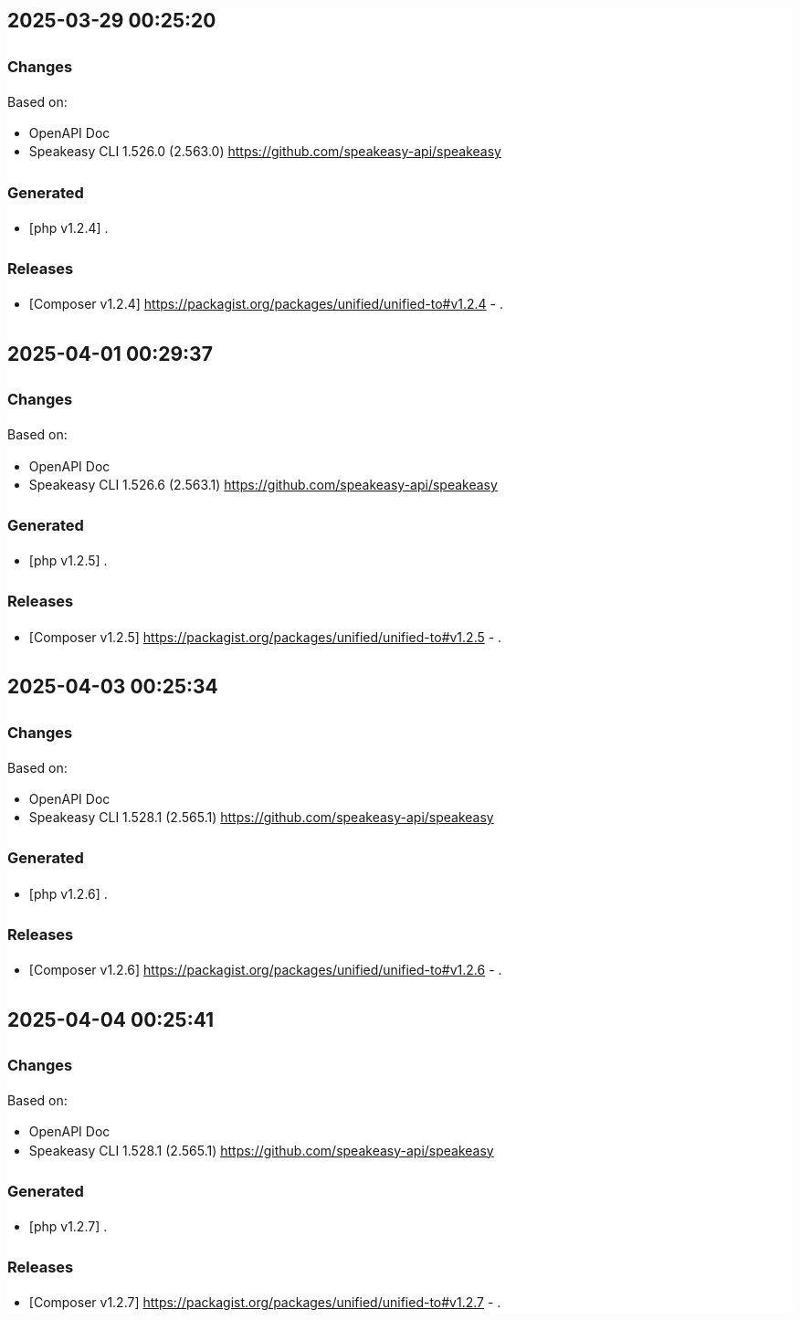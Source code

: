 ## 2025-03-29 00:25:20
### Changes
Based on:
- OpenAPI Doc  
- Speakeasy CLI 1.526.0 (2.563.0) https://github.com/speakeasy-api/speakeasy
### Generated
- [php v1.2.4] .
### Releases
- [Composer v1.2.4] https://packagist.org/packages/unified/unified-to#v1.2.4 - .

## 2025-04-01 00:29:37
### Changes
Based on:
- OpenAPI Doc  
- Speakeasy CLI 1.526.6 (2.563.1) https://github.com/speakeasy-api/speakeasy
### Generated
- [php v1.2.5] .
### Releases
- [Composer v1.2.5] https://packagist.org/packages/unified/unified-to#v1.2.5 - .

## 2025-04-03 00:25:34
### Changes
Based on:
- OpenAPI Doc  
- Speakeasy CLI 1.528.1 (2.565.1) https://github.com/speakeasy-api/speakeasy
### Generated
- [php v1.2.6] .
### Releases
- [Composer v1.2.6] https://packagist.org/packages/unified/unified-to#v1.2.6 - .

## 2025-04-04 00:25:41
### Changes
Based on:
- OpenAPI Doc  
- Speakeasy CLI 1.528.1 (2.565.1) https://github.com/speakeasy-api/speakeasy
### Generated
- [php v1.2.7] .
### Releases
- [Composer v1.2.7] https://packagist.org/packages/unified/unified-to#v1.2.7 - .

